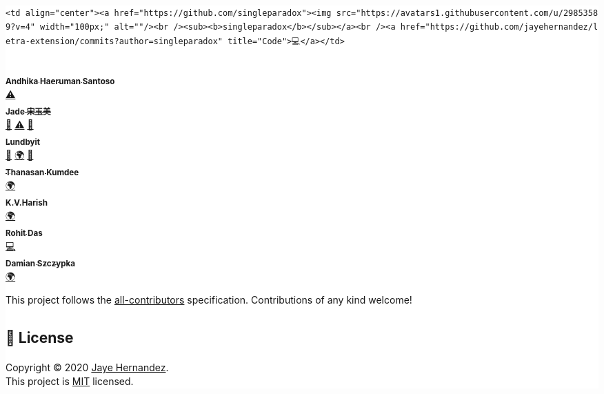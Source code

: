     <td align="center"><a href="https://github.com/singleparadox"><img src="https://avatars1.githubusercontent.com/u/29853589?v=4" width="100px;" alt=""/><br /><sub><b>singleparadox</b></sub></a><br /><a href="https://github.com/jayehernandez/letra-extension/commits?author=singleparadox" title="Code">💻</a></td>
  </tr>
  <tr>
    <td align="center"><a href="https://github.com/vanestorz"><img src="https://avatars2.githubusercontent.com/u/22366158?v=4" width="100px;" alt=""/><br /><sub><b>Andhika Haeruman Santoso</b></sub></a><br /><a href="https://github.com/jayehernandez/letra-extension/commits?author=vanestorz" title="Tests">⚠️</a></td>
    <td align="center"><a href="https://github.com/hjades"><img src="https://avatars2.githubusercontent.com/u/9104658?v=4" width="100px;" alt=""/><br /><sub><b>Jade 宋玉美</b></sub></a><br /><a href="#projectManagement-hjades" title="Project Management">📆</a> <a href="https://github.com/jayehernandez/letra-extension/commits?author=hjades" title="Tests">⚠️</a> <a href="https://github.com/jayehernandez/letra-extension/pulls?q=is%3Apr+reviewed-by%3Ahjades" title="Reviewed Pull Requests">👀</a></td>
    <td align="center"><a href="https://github.com/Lundbyit"><img src="https://avatars1.githubusercontent.com/u/12132166?v=4" width="100px;" alt=""/><br /><sub><b>Lundbyit</b></sub></a><br /><a href="#projectManagement-Lundbyit" title="Project Management">📆</a> <a href="#translation-Lundbyit" title="Translation">🌍</a> <a href="https://github.com/jayehernandez/letra-extension/pulls?q=is%3Apr+reviewed-by%3ALundbyit" title="Reviewed Pull Requests">👀</a></td>
    <td align="center"><a href="https://github.com/itzmeowww"><img src="https://avatars1.githubusercontent.com/u/28824919?v=4" width="100px;" alt=""/><br /><sub><b>Thanasan Kumdee</b></sub></a><br /><a href="#translation-itzmeowww" title="Translation">🌍</a></td>
    <td align="center"><a href="https://github.com/kvharish"><img src="https://avatars3.githubusercontent.com/u/21171081?v=4" width="100px;" alt=""/><br /><sub><b>K.V.Harish</b></sub></a><br /><a href="#translation-kvharish" title="Translation">🌍</a></td>
    <td align="center"><a href="https://github.com/therohitdas"><img src="https://avatars2.githubusercontent.com/u/43847374?v=4" width="100px;" alt=""/><br /><sub><b>Rohit Das</b></sub></a><br /><a href="https://github.com/jayehernandez/letra-extension/commits?author=therohitdas" title="Code">💻</a></td>
    <td align="center"><a href="http://damianszczypka.com"><img src="https://avatars2.githubusercontent.com/u/33627666?v=4" width="100px;" alt=""/><br /><sub><b>Damian Szczypka</b></sub></a><br /><a href="#translation-sthiepaan" title="Translation">🌍</a></td>
  </tr>
</table>





This project follows the [all-contributors](https://github.com/all-contributors/all-contributors) specification. Contributions of any kind welcome!

## 📝 License

Copyright © 2020 [Jaye Hernandez](https://github.com/jayehernandez).<br />
This project is [MIT](https://github.com/jayehernandez/letra-extension/blob/master/LICENSE) licensed.
